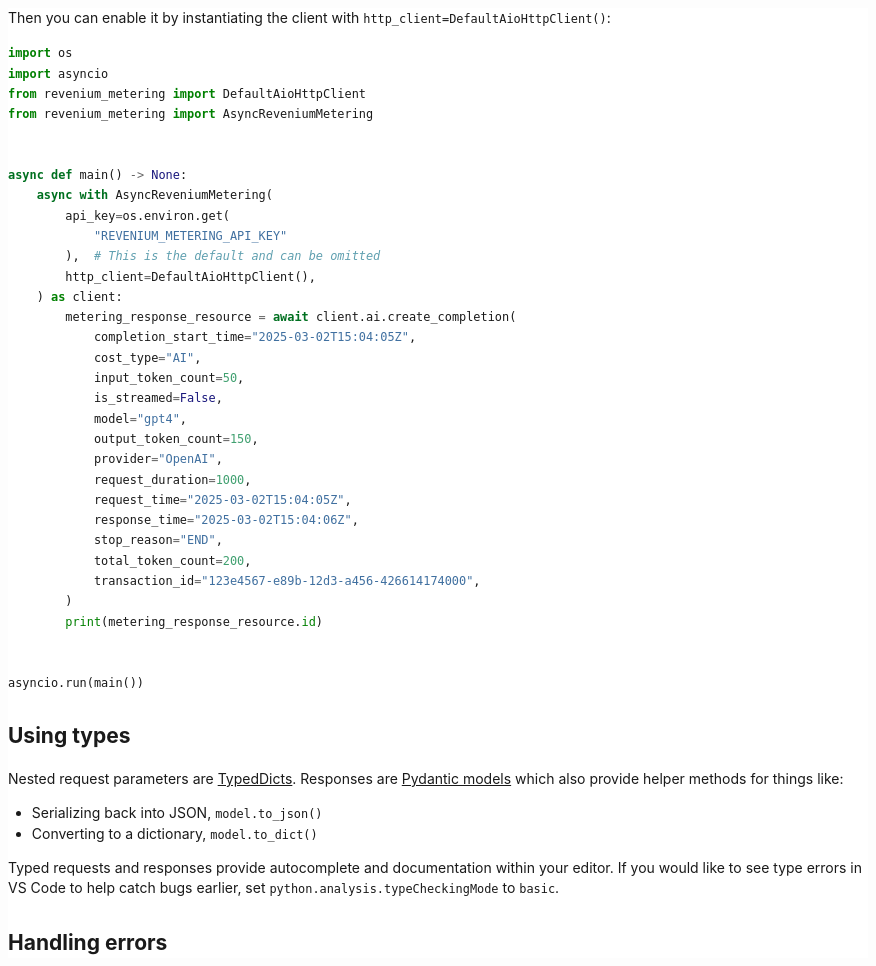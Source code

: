 Then you can enable it by instantiating the client with `http_client=DefaultAioHttpClient()`:

```python
import os
import asyncio
from revenium_metering import DefaultAioHttpClient
from revenium_metering import AsyncReveniumMetering


async def main() -> None:
    async with AsyncReveniumMetering(
        api_key=os.environ.get(
            "REVENIUM_METERING_API_KEY"
        ),  # This is the default and can be omitted
        http_client=DefaultAioHttpClient(),
    ) as client:
        metering_response_resource = await client.ai.create_completion(
            completion_start_time="2025-03-02T15:04:05Z",
            cost_type="AI",
            input_token_count=50,
            is_streamed=False,
            model="gpt4",
            output_token_count=150,
            provider="OpenAI",
            request_duration=1000,
            request_time="2025-03-02T15:04:05Z",
            response_time="2025-03-02T15:04:06Z",
            stop_reason="END",
            total_token_count=200,
            transaction_id="123e4567-e89b-12d3-a456-426614174000",
        )
        print(metering_response_resource.id)


asyncio.run(main())
```

## Using types

Nested request parameters are [TypedDicts](https://docs.python.org/3/library/typing.html#typing.TypedDict). Responses are [Pydantic models](https://docs.pydantic.dev) which also provide helper methods for things like:

- Serializing back into JSON, `model.to_json()`
- Converting to a dictionary, `model.to_dict()`

Typed requests and responses provide autocomplete and documentation within your editor. If you would like to see type errors in VS Code to help catch bugs earlier, set `python.analysis.typeCheckingMode` to `basic`.

## Handling errors
